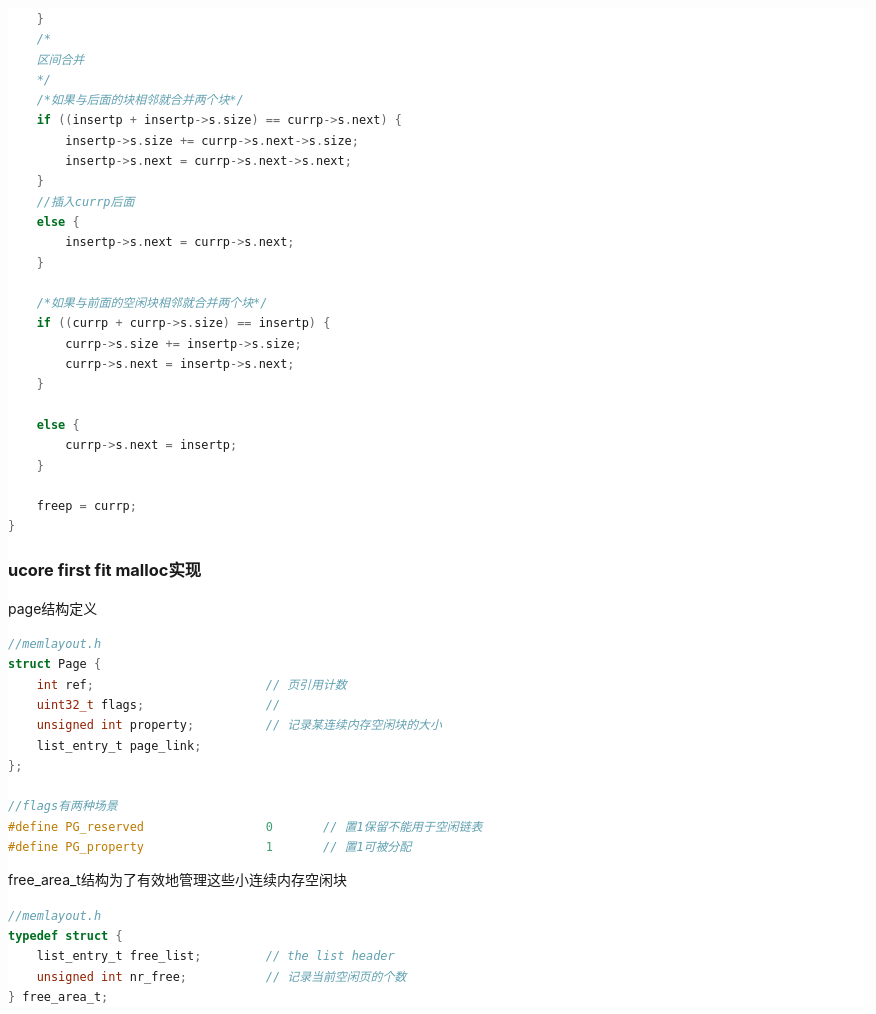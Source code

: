 ```c
    }
    /*
    区间合并
    */
    /*如果与后面的块相邻就合并两个块*/
    if ((insertp + insertp->s.size) == currp->s.next) {
        insertp->s.size += currp->s.next->s.size;
        insertp->s.next = currp->s.next->s.next;
    }
    //插入currp后面
    else {
        insertp->s.next = currp->s.next;
    }

    /*如果与前面的空闲块相邻就合并两个块*/
    if ((currp + currp->s.size) == insertp) {
        currp->s.size += insertp->s.size;
        currp->s.next = insertp->s.next;
    }
   
    else {
        currp->s.next = insertp;
    }
    
    freep = currp;
}
```



### ucore first fit malloc实现

page结构定义

```c
//memlayout.h
struct Page {
    int ref;                        // 页引用计数
    uint32_t flags;                 // 
    unsigned int property;          // 记录某连续内存空闲块的大小
    list_entry_t page_link;         
};

//flags有两种场景
#define PG_reserved                 0       // 置1保留不能用于空闲链表
#define PG_property                 1       // 置1可被分配

```

free_area_t结构为了有效地管理这些小连续内存空闲块

```c
//memlayout.h
typedef struct {
    list_entry_t free_list;         // the list header
    unsigned int nr_free;           // 记录当前空闲页的个数
} free_area_t;
```
